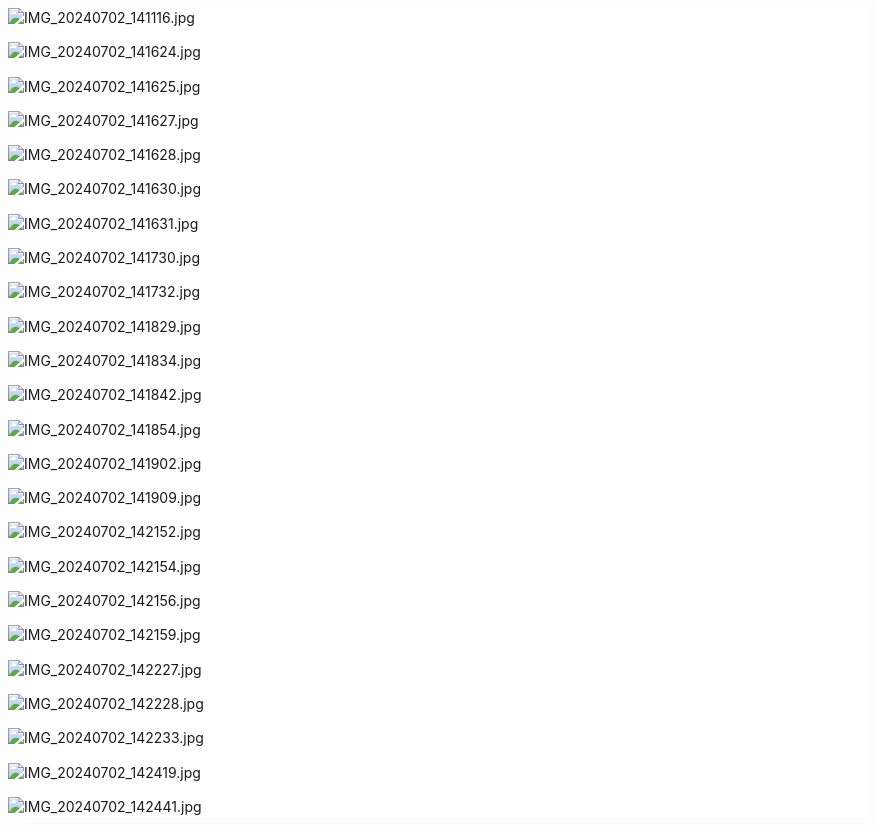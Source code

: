 ![](https://cdn.fghrsh.net/blogcdn/2025/01/202501043441_4023.jpg!q30.600p.jpg "IMG_20240702_141116.jpg")

![](https://cdn.fghrsh.net/blogcdn/2025/01/202501045383_388.jpg!q30.600p.jpg "IMG_20240702_141624.jpg")

![](https://cdn.fghrsh.net/blogcdn/2025/01/202501048269_2404.jpg!q30.600p.jpg "IMG_20240702_141625.jpg")

![](https://cdn.fghrsh.net/blogcdn/2025/01/202501042375_3625.jpg!q30.600p.jpg "IMG_20240702_141627.jpg")

![](https://cdn.fghrsh.net/blogcdn/2025/01/202501045922_6067.jpg!q30.600p.jpg "IMG_20240702_141628.jpg")

![](https://cdn.fghrsh.net/blogcdn/2025/01/202501048300_1252.jpg!q30.600p.jpg "IMG_20240702_141630.jpg")

![](https://cdn.fghrsh.net/blogcdn/2025/01/202501041011_9046.jpg!q30.600p.jpg "IMG_20240702_141631.jpg")

![](https://cdn.fghrsh.net/blogcdn/2025/01/202501043697_8734.jpg!q30.600p.jpg "IMG_20240702_141730.jpg")

![](https://cdn.fghrsh.net/blogcdn/2025/01/202501041750_1880.jpg!q30.600p.jpg "IMG_20240702_141732.jpg")

![](https://cdn.fghrsh.net/blogcdn/2025/01/202501042635_6241.jpg!q30.600p.jpg "IMG_20240702_141829.jpg")

![](https://cdn.fghrsh.net/blogcdn/2025/01/202501048987_3965.jpg!q30.600p.jpg "IMG_20240702_141834.jpg")

![](https://cdn.fghrsh.net/blogcdn/2025/01/202501041502_8779.jpg!q30.600p.jpg "IMG_20240702_141842.jpg")

![](https://cdn.fghrsh.net/blogcdn/2025/01/202501043514_4787.jpg!q30.600p.jpg "IMG_20240702_141854.jpg")

![](https://cdn.fghrsh.net/blogcdn/2025/01/202501048636_9163.jpg!q30.600p.jpg "IMG_20240702_141902.jpg")

![](https://cdn.fghrsh.net/blogcdn/2025/01/202501048575_9544.jpg!q30.600p.jpg "IMG_20240702_141909.jpg")

![](https://cdn.fghrsh.net/blogcdn/2025/01/202501041788_1595.jpg!q30.600p.jpg "IMG_20240702_142152.jpg")

![](https://cdn.fghrsh.net/blogcdn/2025/01/202501041062_9377.jpg!q30.600p.jpg "IMG_20240702_142154.jpg")

![](https://cdn.fghrsh.net/blogcdn/2025/01/202501041903_8821.jpg!q30.600p.jpg "IMG_20240702_142156.jpg")

![](https://cdn.fghrsh.net/blogcdn/2025/01/202501045278_2422.jpg!q30.600p.jpg "IMG_20240702_142159.jpg")

![](https://cdn.fghrsh.net/blogcdn/2025/01/202501046446_5732.jpg!q30.600p.jpg "IMG_20240702_142227.jpg")

![](https://cdn.fghrsh.net/blogcdn/2025/01/202501046619_4602.jpg!q30.600p.jpg "IMG_20240702_142228.jpg")

![](https://cdn.fghrsh.net/blogcdn/2025/01/202501042775_3797.jpg!q30.600p.jpg "IMG_20240702_142233.jpg")

![](https://cdn.fghrsh.net/blogcdn/2025/01/202501048670_1508.jpg!q30.600p.jpg "IMG_20240702_142419.jpg")

![](https://cdn.fghrsh.net/blogcdn/2025/01/202501048034_9537.jpg!q30.600p.jpg "IMG_20240702_142441.jpg")
